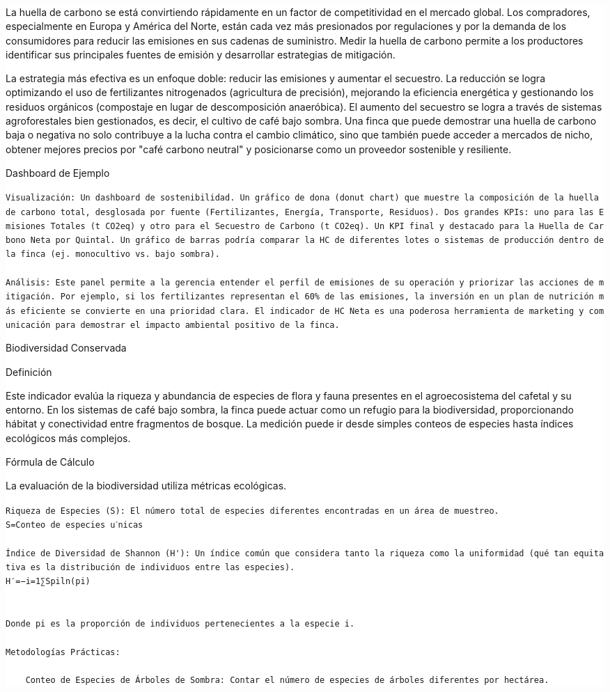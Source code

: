La huella de carbono se está convirtiendo rápidamente en un factor de competitividad en el mercado global. Los compradores, especialmente en Europa y América del Norte, están cada vez más presionados por regulaciones y por la demanda de los consumidores para reducir las emisiones en sus cadenas de suministro. Medir la huella de carbono permite a los productores identificar sus principales fuentes de emisión y desarrollar estrategias de mitigación.

La estrategia más efectiva es un enfoque doble: reducir las emisiones y aumentar el secuestro. La reducción se logra optimizando el uso de fertilizantes nitrogenados (agricultura de precisión), mejorando la eficiencia energética y gestionando los residuos orgánicos (compostaje en lugar de descomposición anaeróbica). El aumento del secuestro se logra a través de sistemas agroforestales bien gestionados, es decir, el cultivo de café bajo sombra. Una finca que puede demostrar una huella de carbono baja o negativa no solo contribuye a la lucha contra el cambio climático, sino que también puede acceder a mercados de nicho, obtener mejores precios por "café carbono neutral" y posicionarse como un proveedor sostenible y resiliente.

Dashboard de Ejemplo

    Visualización: Un dashboard de sostenibilidad. Un gráfico de dona (donut chart) que muestre la composición de la huella de carbono total, desglosada por fuente (Fertilizantes, Energía, Transporte, Residuos). Dos grandes KPIs: uno para las Emisiones Totales (t CO2eq) y otro para el Secuestro de Carbono (t CO2eq). Un KPI final y destacado para la Huella de Carbono Neta por Quintal. Un gráfico de barras podría comparar la HC de diferentes lotes o sistemas de producción dentro de la finca (ej. monocultivo vs. bajo sombra).

    Análisis: Este panel permite a la gerencia entender el perfil de emisiones de su operación y priorizar las acciones de mitigación. Por ejemplo, si los fertilizantes representan el 60% de las emisiones, la inversión en un plan de nutrición más eficiente se convierte en una prioridad clara. El indicador de HC Neta es una poderosa herramienta de marketing y comunicación para demostrar el impacto ambiental positivo de la finca.

Biodiversidad Conservada

Definición

Este indicador evalúa la riqueza y abundancia de especies de flora y fauna presentes en el agroecosistema del cafetal y su entorno. En los sistemas de café bajo sombra, la finca puede actuar como un refugio para la biodiversidad, proporcionando hábitat y conectividad entre fragmentos de bosque. La medición puede ir desde simples conteos de especies hasta índices ecológicos más complejos.

Fórmula de Cálculo

La evaluación de la biodiversidad utiliza métricas ecológicas.

    Riqueza de Especies (S): El número total de especies diferentes encontradas en un área de muestreo.
    S=Conteo de especies uˊnicas

    Índice de Diversidad de Shannon (H'): Un índice común que considera tanto la riqueza como la uniformidad (qué tan equitativa es la distribución de individuos entre las especies).
    H′=−i=1∑S​pi​ln(pi​)


    Donde pi​ es la proporción de individuos pertenecientes a la especie i.

    Metodologías Prácticas:

        Conteo de Especies de Árboles de Sombra: Contar el número de especies de árboles diferentes por hectárea.
